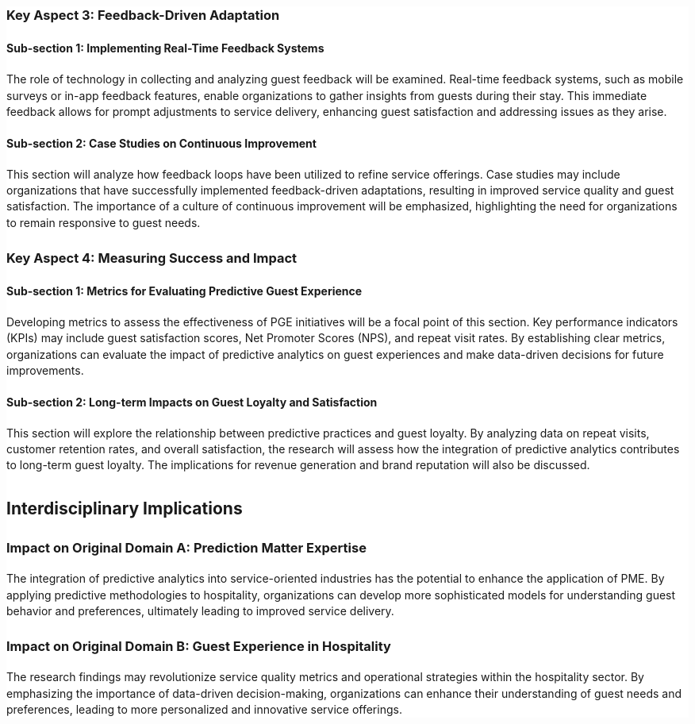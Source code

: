 ### Key Aspect 3: Feedback-Driven Adaptation

#### Sub-section 1: Implementing Real-Time Feedback Systems

The role of technology in collecting and analyzing guest feedback will be examined. Real-time feedback systems, such as mobile surveys or in-app feedback features, enable organizations to gather insights from guests during their stay. This immediate feedback allows for prompt adjustments to service delivery, enhancing guest satisfaction and addressing issues as they arise.

#### Sub-section 2: Case Studies on Continuous Improvement

This section will analyze how feedback loops have been utilized to refine service offerings. Case studies may include organizations that have successfully implemented feedback-driven adaptations, resulting in improved service quality and guest satisfaction. The importance of a culture of continuous improvement will be emphasized, highlighting the need for organizations to remain responsive to guest needs.

### Key Aspect 4: Measuring Success and Impact

#### Sub-section 1: Metrics for Evaluating Predictive Guest Experience

Developing metrics to assess the effectiveness of PGE initiatives will be a focal point of this section. Key performance indicators (KPIs) may include guest satisfaction scores, Net Promoter Scores (NPS), and repeat visit rates. By establishing clear metrics, organizations can evaluate the impact of predictive analytics on guest experiences and make data-driven decisions for future improvements.

#### Sub-section 2: Long-term Impacts on Guest Loyalty and Satisfaction

This section will explore the relationship between predictive practices and guest loyalty. By analyzing data on repeat visits, customer retention rates, and overall satisfaction, the research will assess how the integration of predictive analytics contributes to long-term guest loyalty. The implications for revenue generation and brand reputation will also be discussed.

## Interdisciplinary Implications

### Impact on Original Domain A: Prediction Matter Expertise

The integration of predictive analytics into service-oriented industries has the potential to enhance the application of PME. By applying predictive methodologies to hospitality, organizations can develop more sophisticated models for understanding guest behavior and preferences, ultimately leading to improved service delivery.

### Impact on Original Domain B: Guest Experience in Hospitality

The research findings may revolutionize service quality metrics and operational strategies within the hospitality sector. By emphasizing the importance of data-driven decision-making, organizations can enhance their understanding of guest needs and preferences, leading to more personalized and innovative service offerings.
